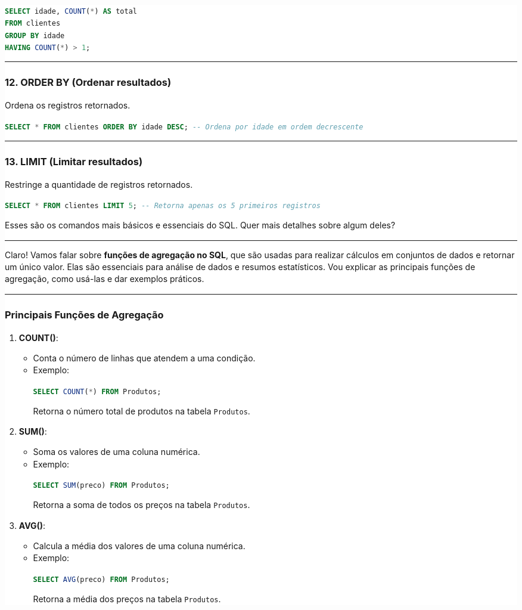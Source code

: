 ```sql
SELECT idade, COUNT(*) AS total
FROM clientes
GROUP BY idade
HAVING COUNT(*) > 1;
```

---

### **12. ORDER BY** (Ordenar resultados)

Ordena os registros retornados.

```sql
SELECT * FROM clientes ORDER BY idade DESC; -- Ordena por idade em ordem decrescente
```

---

### **13. LIMIT** (Limitar resultados)

Restringe a quantidade de registros retornados.

```sql
SELECT * FROM clientes LIMIT 5; -- Retorna apenas os 5 primeiros registros
```

Esses são os comandos mais básicos e essenciais do SQL. Quer mais detalhes sobre algum deles?
___
Claro! Vamos falar sobre **funções de agregação no SQL**, que são usadas para realizar cálculos em conjuntos de dados e retornar um único valor. Elas são essenciais para análise de dados e resumos estatísticos. Vou explicar as principais funções de agregação, como usá-las e dar exemplos práticos.

---

### **Principais Funções de Agregação**

1. **COUNT()**:
   - Conta o número de linhas que atendem a uma condição.
   - Exemplo:
     ```sql
     SELECT COUNT(*) FROM Produtos;
     ```
     Retorna o número total de produtos na tabela `Produtos`.

2. **SUM()**:
   - Soma os valores de uma coluna numérica.
   - Exemplo:
     ```sql
     SELECT SUM(preco) FROM Produtos;
     ```
     Retorna a soma de todos os preços na tabela `Produtos`.

3. **AVG()**:
   - Calcula a média dos valores de uma coluna numérica.
   - Exemplo:
     ```sql
     SELECT AVG(preco) FROM Produtos;
     ```
     Retorna a média dos preços na tabela `Produtos`.
